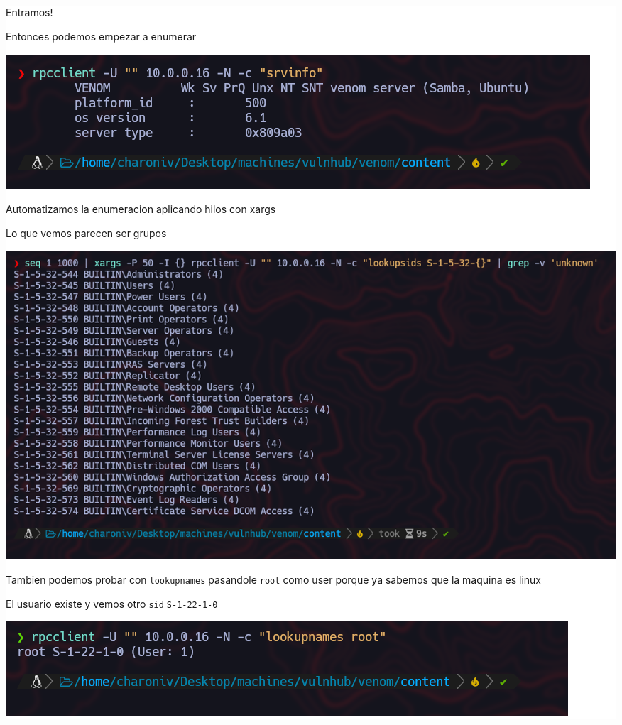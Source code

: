 Entramos!

Entonces podemos empezar a enumerar

![](/assets/img/VulnHub/venom/rpcclient2.png)

Automatizamos la enumeracion aplicando hilos con xargs 

Lo que vemos parecen ser grupos

![](/assets/img/VulnHub/venom/xargs.png)

Tambien podemos probar con `lookupnames` pasandole `root` como user porque ya sabemos que la maquina es linux

El usuario existe y vemos otro `sid` `S-1-22-1-0`

![](/assets/img/VulnHub/venom/rpcclient3.png)

